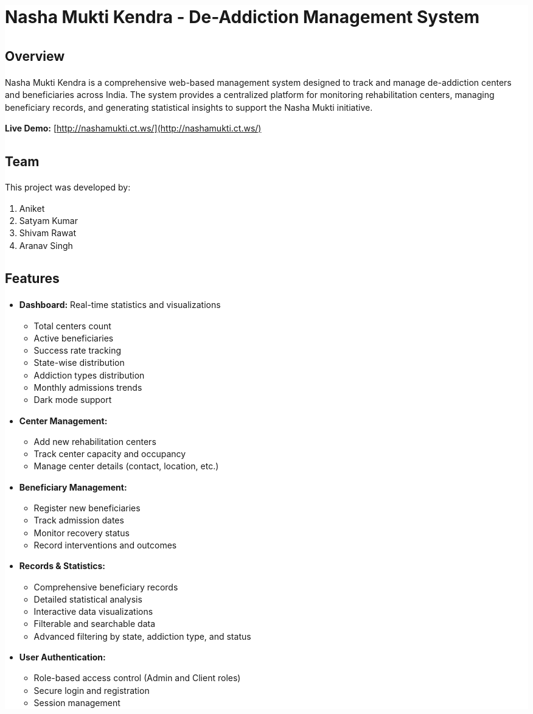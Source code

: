 # Nasha Mukti Kendra - De-Addiction Management System

## Overview

Nasha Mukti Kendra is a comprehensive web-based management system designed to track and manage de-addiction centers and beneficiaries across India. The system provides a centralized platform for monitoring rehabilitation centers, managing beneficiary records, and generating statistical insights to support the Nasha Mukti initiative.

**Live Demo:** [http://nashamukti.ct.ws/](http://nashamukti.ct.ws/)

## Team

This project was developed by:
1. Aniket
2. Satyam Kumar
3. Shivam Rawat
4. Aranav Singh

## Features

- **Dashboard:** Real-time statistics and visualizations
  - Total centers count
  - Active beneficiaries
  - Success rate tracking
  - State-wise distribution
  - Addiction types distribution
  - Monthly admissions trends
  - Dark mode support

- **Center Management:**
  - Add new rehabilitation centers
  - Track center capacity and occupancy
  - Manage center details (contact, location, etc.)

- **Beneficiary Management:**
  - Register new beneficiaries
  - Track admission dates
  - Monitor recovery status
  - Record interventions and outcomes

- **Records & Statistics:**
  - Comprehensive beneficiary records
  - Detailed statistical analysis
  - Interactive data visualizations
  - Filterable and searchable data
  - Advanced filtering by state, addiction type, and status

- **User Authentication:**
  - Role-based access control (Admin and Client roles)
  - Secure login and registration
  - Session management
